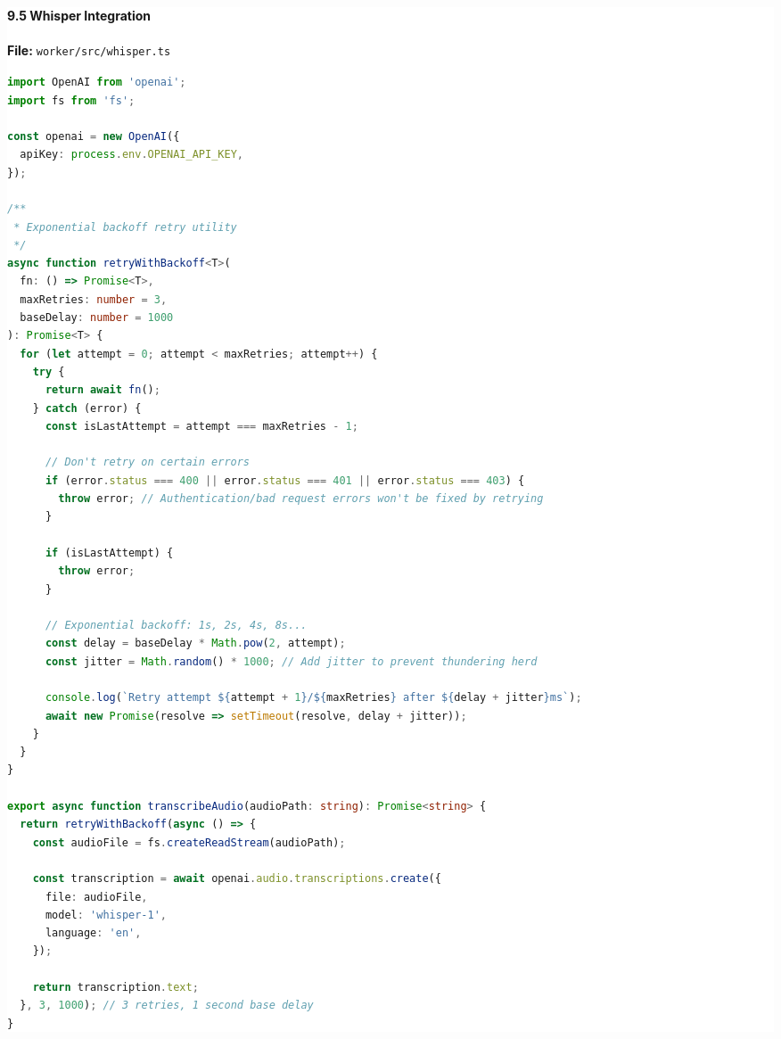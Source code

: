 #### 9.5 Whisper Integration

**File:** `worker/src/whisper.ts`

```typescript
import OpenAI from 'openai';
import fs from 'fs';

const openai = new OpenAI({
  apiKey: process.env.OPENAI_API_KEY,
});

/**
 * Exponential backoff retry utility
 */
async function retryWithBackoff<T>(
  fn: () => Promise<T>,
  maxRetries: number = 3,
  baseDelay: number = 1000
): Promise<T> {
  for (let attempt = 0; attempt < maxRetries; attempt++) {
    try {
      return await fn();
    } catch (error) {
      const isLastAttempt = attempt === maxRetries - 1;

      // Don't retry on certain errors
      if (error.status === 400 || error.status === 401 || error.status === 403) {
        throw error; // Authentication/bad request errors won't be fixed by retrying
      }

      if (isLastAttempt) {
        throw error;
      }

      // Exponential backoff: 1s, 2s, 4s, 8s...
      const delay = baseDelay * Math.pow(2, attempt);
      const jitter = Math.random() * 1000; // Add jitter to prevent thundering herd

      console.log(`Retry attempt ${attempt + 1}/${maxRetries} after ${delay + jitter}ms`);
      await new Promise(resolve => setTimeout(resolve, delay + jitter));
    }
  }
}

export async function transcribeAudio(audioPath: string): Promise<string> {
  return retryWithBackoff(async () => {
    const audioFile = fs.createReadStream(audioPath);

    const transcription = await openai.audio.transcriptions.create({
      file: audioFile,
      model: 'whisper-1',
      language: 'en',
    });

    return transcription.text;
  }, 3, 1000); // 3 retries, 1 second base delay
}
```
